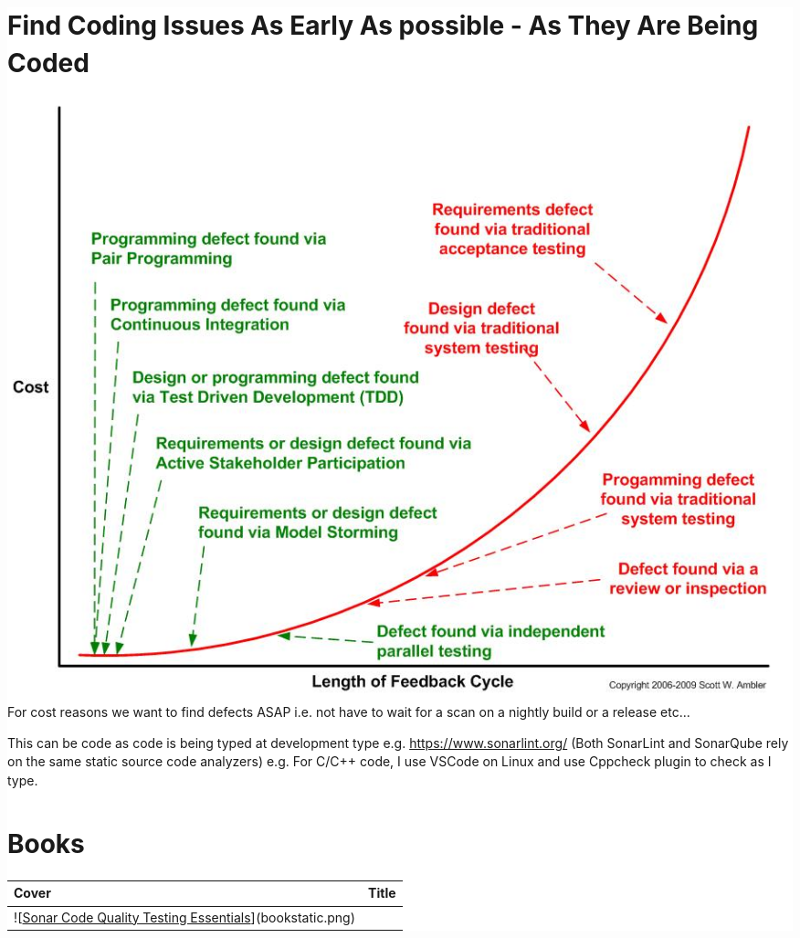 
# Find Coding Issues As Early As possible - As They Are Being Coded

![costofdefect](costofdefect.png)
For cost reasons we want to find defects ASAP i.e. not have to wait for a scan on a nightly build or a release etc...

This can be code as code is being typed at development type
e.g. https://www.sonarlint.org/ (Both SonarLint and SonarQube rely on the same static source code analyzers)
e.g. For C/C++ code, I use VSCode on Linux and use Cppcheck plugin to check as I type.


# Books

| Cover         | Title        
|:------------- |:------------
| ![[Sonar Code Quality Testing Essentials](https://[www.packtpub.com/application-development/sonar-code-quality-testing-essentials](https://www.amazon.com/Secure-Programming-Static-Analysis-Brian/dp/0321424778))](bookstatic.png)   |         
